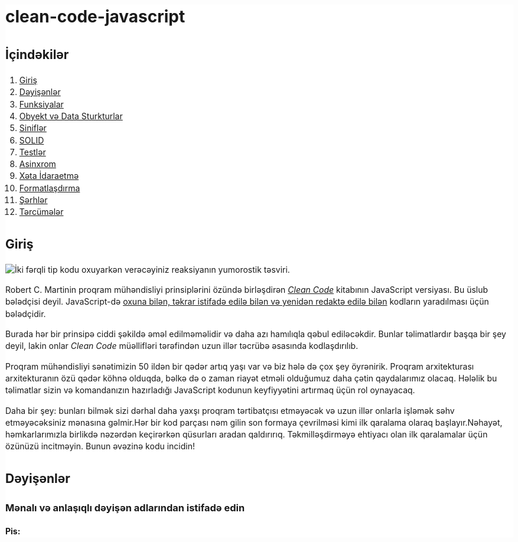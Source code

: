 # clean-code-javascript

## İçindəkilər

1. [Giriş](#giriş)
2. [Dəyişənlər](#dəyişənlər)
3. [Funksiyalar](#funksiyalar)
4. [Obyekt və Data Sturkturlar](#obyekt-və-data-sturkturlar)
5. [Siniflər](#siniflər)
6. [SOLID](#solid)
7. [Testlər](#testlər)
8. [Asinxrom](#asinxrom)
9. [Xəta İdaraetmə](#xəta-İdaraetmə)
10. [Formatlaşdırma](#formatlaşdırma)
11. [Şərhlər](#şərhlər)
12. [Tərcümələr](#tərcümələr)

## Giriş

![İki fərqli tip kodu oxuyarkən verəcəyiniz reaksiyanın yumorostik təsviri.](https://www.osnews.com/images/comics/wtfm.jpg)


Robert C. Martinin proqram mühəndisliyi prinsiplərini özündə birləşdirən [_Clean Code_](https://www.amazon.com/Clean-Code-Handbook-Software-Craftsmanship/dp/0132350882) kitabının JavaScript versiyası. Bu üslub bələdçisi deyil. JavaScript-də [oxuna bilən, təkrar istifadə edilə bilən və yenidən redaktə edilə bilən](https://github.com/ryanmcdermott/3rs-of-software-architecture) kodların  yaradılması üçün bələdçidir.


Burada hər bir prinsipə ciddi şəkildə əməl edilməməlidir və daha azı hamılıqla qəbul ediləcəkdir. Bunlar təlimatlardır başqa bir şey deyil, lakin onlar _Clean Code_ müəllifləri tərəfindən uzun illər təcrübə əsasında kodlaşdırılıb.



Proqram mühəndisliyi sənətimizin 50 ildən bir qədər artıq yaşı var və biz hələ də çox şey öyrənirik. Proqram arxitekturası arxitekturanın özü qədər köhnə olduqda, bəlkə də o zaman riayət etməli olduğumuz daha çətin qaydalarımız olacaq. Hələlik bu təlimatlar sizin və komandanızın hazırladığı JavaScript kodunun keyfiyyətini artırmaq üçün rol oynayacaq.


Daha bir şey: bunları bilmək sizi dərhal daha yaxşı proqram tərtibatçısı etməyəcək və uzun illər onlarla işləmək səhv etməyəcəksiniz mənasına gəlmir.Hər bir kod parçası nəm gilin son formaya çevrilməsi kimi ilk qaralama olaraq başlayır.Nəhayət, həmkarlarımızla birlikdə nəzərdən keçirərkən qüsurları aradan qaldırırıq. Təkmilləşdirməyə ehtiyacı olan ilk qaralamalar üçün özünüzü incitməyin. Bunun əvəzinə kodu incidin!


## **Dəyişənlər**

### Mənalı və anlaşıqlı dəyişən adlarından istifadə edin

**Pis:**
